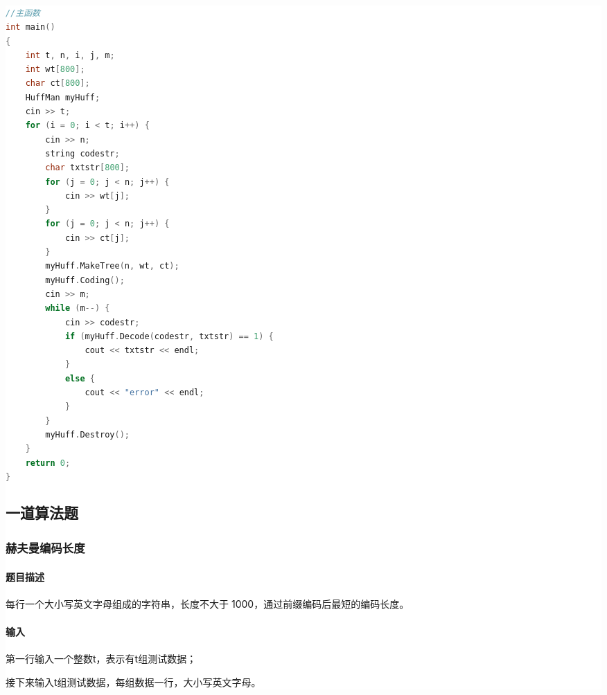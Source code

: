 ```c++
//主函数
int main()
{
    int t, n, i, j, m;
    int wt[800];
    char ct[800];
    HuffMan myHuff;
    cin >> t;
    for (i = 0; i < t; i++) {
        cin >> n;
        string codestr;
        char txtstr[800];
        for (j = 0; j < n; j++) {
            cin >> wt[j];
        }
        for (j = 0; j < n; j++) {
            cin >> ct[j];
        }
        myHuff.MakeTree(n, wt, ct);
        myHuff.Coding();
        cin >> m;
        while (m--) {
            cin >> codestr;
            if (myHuff.Decode(codestr, txtstr) == 1) {
                cout << txtstr << endl;
            }
            else {
                cout << "error" << endl;
            }
        }
        myHuff.Destroy();
    }
    return 0;
}
```



## 一道算法题



### 赫夫曼编码长度

#### 题目描述

每行一个大小写英文字母组成的字符串，长度不大于 1000，通过前缀编码后最短的编码长度。

#### 输入

第一行输入一个整数t，表示有t组测试数据；

接下来输入t组测试数据，每组数据一行，大小写英文字母。
